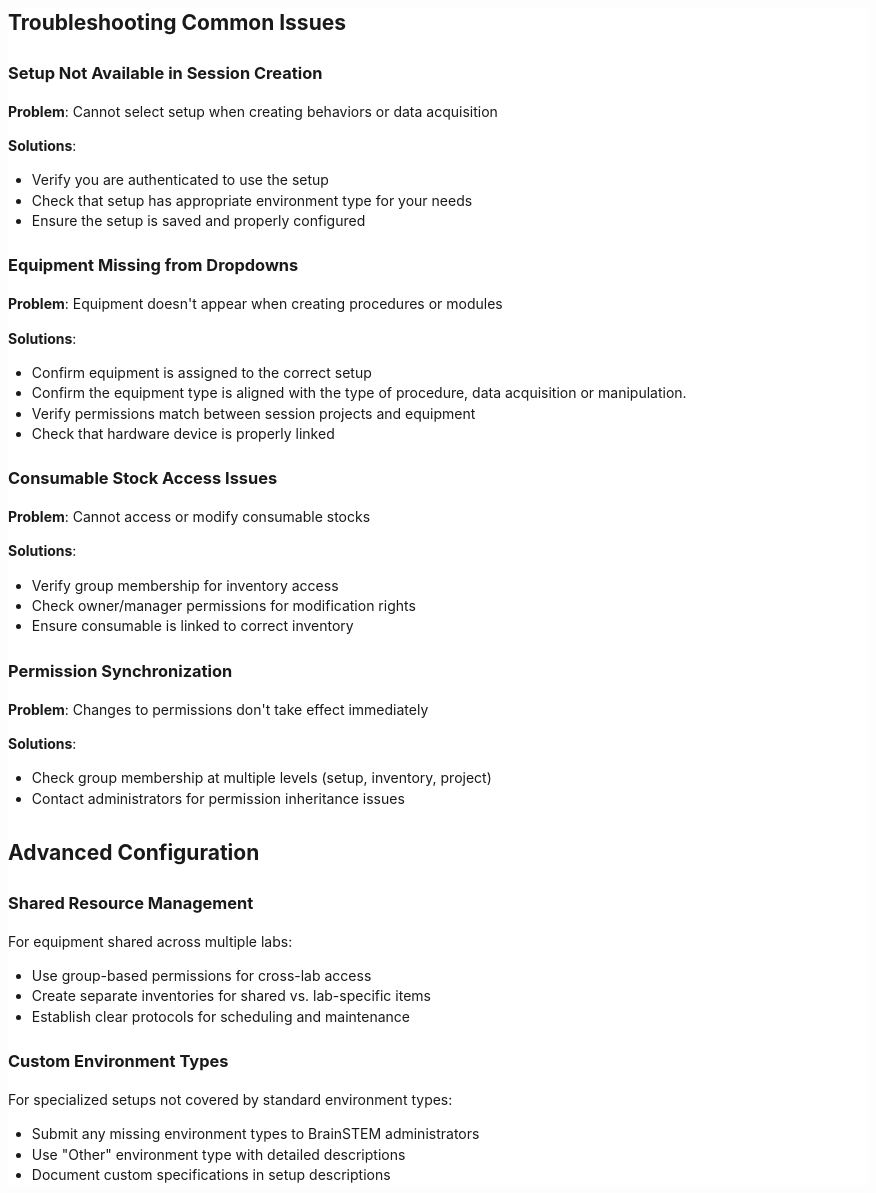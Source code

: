 ## Troubleshooting Common Issues

### Setup Not Available in Session Creation

**Problem**: Cannot select setup when creating behaviors or data acquisition

**Solutions**:
- Verify you are authenticated to use the setup
- Check that setup has appropriate environment type for your needs
- Ensure the setup is saved and properly configured

### Equipment Missing from Dropdowns

**Problem**: Equipment doesn't appear when creating procedures or modules

**Solutions**:
- Confirm equipment is assigned to the correct setup
- Confirm the equipment type is aligned with the type of procedure, data acquisition or manipulation.
- Verify permissions match between session projects and equipment
- Check that hardware device is properly linked

### Consumable Stock Access Issues

**Problem**: Cannot access or modify consumable stocks

**Solutions**:
- Verify group membership for inventory access
- Check owner/manager permissions for modification rights
- Ensure consumable is linked to correct inventory

### Permission Synchronization

**Problem**: Changes to permissions don't take effect immediately

**Solutions**:
- Check group membership at multiple levels (setup, inventory, project)
- Contact administrators for permission inheritance issues

## Advanced Configuration

### Shared Resource Management

For equipment shared across multiple labs:

- Use group-based permissions for cross-lab access
- Create separate inventories for shared vs. lab-specific items
- Establish clear protocols for scheduling and maintenance

### Custom Environment Types

For specialized setups not covered by standard environment types:
- Submit any missing environment types to BrainSTEM administrators
- Use "Other" environment type with detailed descriptions
- Document custom specifications in setup descriptions
